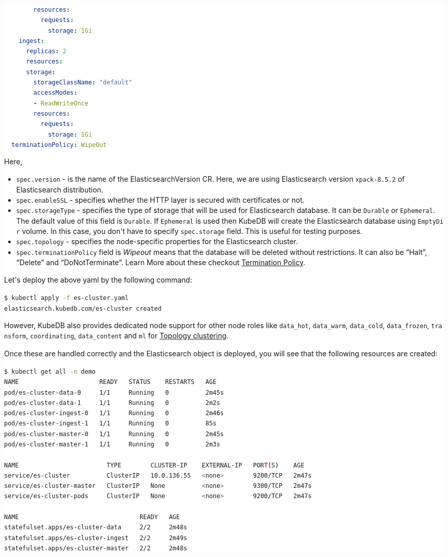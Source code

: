```yaml
        resources:
          requests:
            storage: 1Gi
    ingest:
      replicas: 2
      resources:
      storage:
        storageClassName: "default"
        accessModes:
        - ReadWriteOnce
        resources:
          requests:
            storage: 1Gi
  terminationPolicy: WipeOut

```

Here,

* `spec.version` - is the name of the ElasticsearchVersion CR. Here, we are using Elasticsearch version `xpack-8.5.2` of Elasticsearch distribution.
* `spec.enableSSL` - specifies whether the HTTP layer is secured with certificates or not.
* `spec.storageType` - specifies the type of storage that will be used for Elasticsearch database. It can be `Durable` or `Ephemeral`. The default value of this field is `Durable`. If `Ephemeral` is used then KubeDB will create the Elasticsearch database using `EmptyDir` volume. In this case, you don't have to specify `spec.storage` field. This is useful for testing purposes.
* `spec.topology` - specifies the node-specific properties for the Elasticsearch cluster.
* `spec.terminationPolicy` field is *Wipeout* means that the database will be deleted without restrictions. It can also be “Halt”, “Delete” and “DoNotTerminate”. Learn More about these checkout [Termination Policy](https://kubedb.com/docs/latest/guides/elasticsearch/concepts/elasticsearch/#specterminationpolicy).

Let's deploy the above yaml by the following command:

```bash
$ kubectl apply -f es-cluster.yaml
elasticsearch.kubedb.com/es-cluster created
```
However, KubeDB also provides dedicated node support for other node roles like `data_hot`, `data_warm`, `data_cold`, `data_frozen`, `transform`, `coordinating`, `data_content` and `ml` for [Topology clustering](https://kubedb.com/docs/latest/guides/elasticsearch/clustering/topology-cluster/hot-warm-cold-cluster/).

Once these are handled correctly and the Elasticsearch object is deployed, you will see that the following resources are created:

```bash
$ kubectl get all -n demo
NAME                      READY   STATUS    RESTARTS   AGE
pod/es-cluster-data-0     1/1     Running   0          2m45s
pod/es-cluster-data-1     1/1     Running   0          2m2s
pod/es-cluster-ingest-0   1/1     Running   0          2m46s
pod/es-cluster-ingest-1   1/1     Running   0          85s
pod/es-cluster-master-0   1/1     Running   0          2m45s
pod/es-cluster-master-1   1/1     Running   0          2m3s

NAME                        TYPE        CLUSTER-IP    EXTERNAL-IP   PORT(S)    AGE
service/es-cluster          ClusterIP   10.0.136.55   <none>        9200/TCP   2m47s
service/es-cluster-master   ClusterIP   None          <none>        9300/TCP   2m47s
service/es-cluster-pods     ClusterIP   None          <none>        9200/TCP   2m47s

NAME                                 READY   AGE
statefulset.apps/es-cluster-data     2/2     2m48s
statefulset.apps/es-cluster-ingest   2/2     2m49s
statefulset.apps/es-cluster-master   2/2     2m48s

```